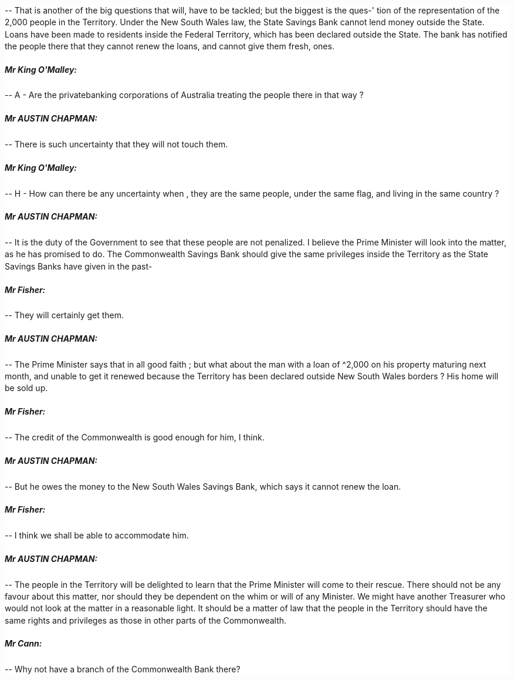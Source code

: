 -- That is another of the big questions that will, have to be tackled; but the biggest is the ques-' tion of the representation of the  2,000  people in the Territory. Under the New South Wales law, the State Savings Bank cannot lend money outside the State. Loans have been made to residents inside the Federal Territory, which has been declared outside the State. The bank has notified the people there that they cannot renew the loans, and cannot give them fresh, ones. 

##### Mr King O'Malley:

-- A -  Are the privatebanking corporations of Australia treating the people there in that way ? 

##### Mr AUSTIN CHAPMAN:

-- There is such uncertainty that they will not touch them. 

##### Mr King O'Malley:

-- H -  How can there be any uncertainty when , they are the same people, under the same flag, and living in the same country ? 

##### Mr AUSTIN CHAPMAN:

-- It is the duty of the Government to see that these people are not penalized. I believe the Prime Minister will look into the matter, as he has promised to do. The Commonwealth Savings Bank should give the same privileges inside the Territory as the State Savings Banks have given in the past- 

##### Mr Fisher:

--  They will certainly get them. 

##### Mr AUSTIN CHAPMAN:

-- The Prime Minister says that in all good faith ; but what about the man with a loan of  ^2,000  on his property maturing next month, and unable to get it renewed because the Territory has been declared outside New South Wales borders ? His home will be sold up. 

##### Mr Fisher:

--  The credit of the Commonwealth is good enough for him, I think. 

##### Mr AUSTIN CHAPMAN:

-- But he owes the money to the New South Wales Savings Bank, which says it cannot renew the loan. 

##### Mr Fisher:

--  I think we shall be able to accommodate him. 

##### Mr AUSTIN CHAPMAN:

-- The people in the Territory will be delighted to learn that the Prime Minister will come to their rescue. There should not be any favour about this matter, nor should they be dependent on the whim or will of any Minister. We might have another Treasurer who would not look at the matter in a reasonable light. It should be a matter of law that the people in the Territory should have the same rights and privileges as those in other parts of the Commonwealth. 

##### Mr Cann:

--  Why not have a branch of the Commonwealth Bank there? 
